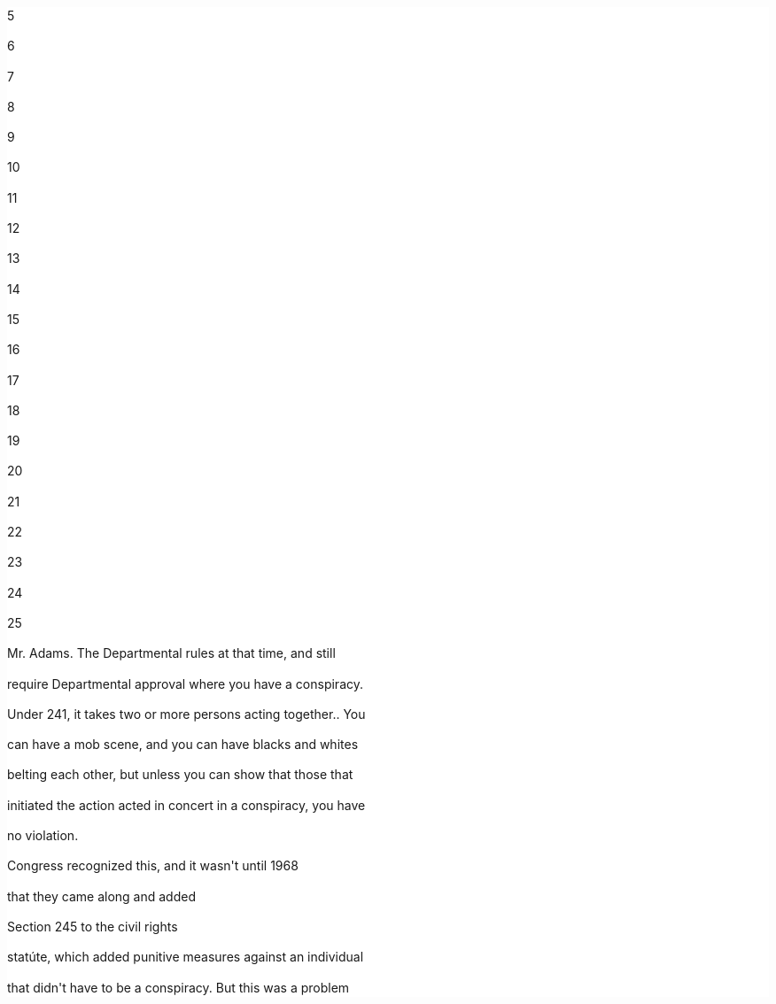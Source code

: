 5

6

7

8

9

10

11

12

13

14

15

16

17

18

19

20

21

22

23

24

25

Mr. Adams. The Departmental rules at that time, and still

require Departmental approval where you have a conspiracy.

Under 241, it takes two or more persons acting together.. You

can have a mob scene, and you can have blacks and whites

belting each other, but unless you can show that those that

initiated the action acted in concert in a conspiracy, you have

no violation.

Congress recognized this, and it wasn't until 1968

that they came along and added

Section 245 to the civil rights

statúte, which added punitive measures against an individual

that didn't have to be a conspiracy. But this was a problem
